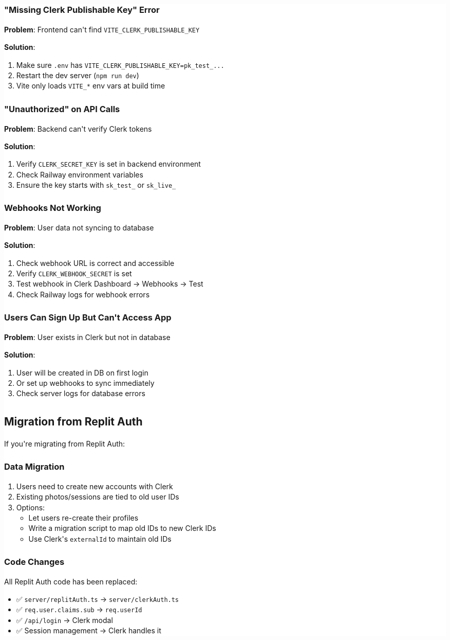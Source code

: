 ### "Missing Clerk Publishable Key" Error

**Problem**: Frontend can't find `VITE_CLERK_PUBLISHABLE_KEY`

**Solution**:
1. Make sure `.env` has `VITE_CLERK_PUBLISHABLE_KEY=pk_test_...`
2. Restart the dev server (`npm run dev`)
3. Vite only loads `VITE_*` env vars at build time

### "Unauthorized" on API Calls

**Problem**: Backend can't verify Clerk tokens

**Solution**:
1. Verify `CLERK_SECRET_KEY` is set in backend environment
2. Check Railway environment variables
3. Ensure the key starts with `sk_test_` or `sk_live_`

### Webhooks Not Working

**Problem**: User data not syncing to database

**Solution**:
1. Check webhook URL is correct and accessible
2. Verify `CLERK_WEBHOOK_SECRET` is set
3. Test webhook in Clerk Dashboard → Webhooks → Test
4. Check Railway logs for webhook errors

### Users Can Sign Up But Can't Access App

**Problem**: User exists in Clerk but not in database

**Solution**:
1. User will be created in DB on first login
2. Or set up webhooks to sync immediately
3. Check server logs for database errors

## Migration from Replit Auth

If you're migrating from Replit Auth:

### Data Migration

1. Users need to create new accounts with Clerk
2. Existing photos/sessions are tied to old user IDs
3. Options:
   - Let users re-create their profiles
   - Write a migration script to map old IDs to new Clerk IDs
   - Use Clerk's `externalId` to maintain old IDs

### Code Changes

All Replit Auth code has been replaced:
- ✅ `server/replitAuth.ts` → `server/clerkAuth.ts`
- ✅ `req.user.claims.sub` → `req.userId`
- ✅ `/api/login` → Clerk modal
- ✅ Session management → Clerk handles it
